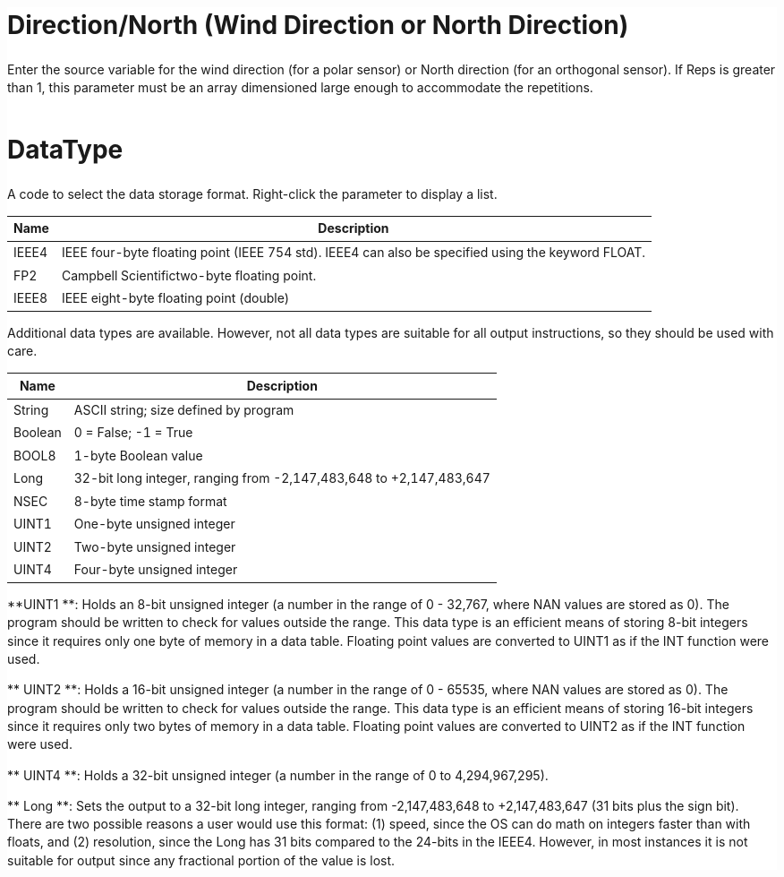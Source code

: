 # Direction/North (Wind Direction or North Direction)

Enter the source variable for the wind direction (for a polar sensor) or North direction (for an orthogonal sensor). If Reps is greater than 1, this parameter must be an array dimensioned large enough to accommodate the repetitions.

# DataType

A code to select the data storage format. Right-click the parameter to display a list.

| Name  | Description                                                                                        |
| ----- | -------------------------------------------------------------------------------------------------- |
| IEEE4 | IEEE four-byte floating point (IEEE 754 std). IEEE4 can also be specified using the keyword FLOAT. |
| FP2   | Campbell Scientifictwo-byte floating point.                                                        |
| IEEE8 | IEEE eight-byte floating point (double)                                                            |

Additional data types are available. However, not all data types are suitable for all output instructions, so they should be used with care.

| Name    | Description                                                        |
| ------- | ------------------------------------------------------------------ |
| String  | ASCII string; size defined by program                              |
| Boolean | 0 = False; -1 = True                                               |
| BOOL8   | 1-byte Boolean value                                               |
| Long    | 32-bit long integer, ranging from -2,147,483,648 to +2,147,483,647 |
| NSEC    | 8-byte time stamp format                                           |
| UINT1   | One-byte unsigned integer                                          |
| UINT2   | Two-byte unsigned integer                                          |
| UINT4   | Four-byte unsigned integer                                         |

**UINT1 **: Holds an 8-bit unsigned integer (a number in the range of 0 - 32,767, where NAN values are stored as 0). The program should be written to check for values outside the range. This data type is an efficient means of storing 8-bit integers since it requires only one byte of memory in a data table. Floating point values are converted to UINT1 as if the INT function were used.

** UINT2 **: Holds a 16-bit unsigned integer (a number in the range of 0 - 65535, where NAN values are stored as 0). The program should be written to check for values outside the range. This data type is an efficient means of storing 16-bit integers since it requires only two bytes of memory in a data table. Floating point values are converted to UINT2 as if the INT function were used.

** UINT4 **: Holds a 32-bit unsigned integer (a number in the range of 0 to 4,294,967,295).

** Long **: Sets the output to a 32-bit long integer, ranging from -2,147,483,648 to +2,147,483,647 (31 bits plus the sign bit). There are two possible reasons a user would use this format: (1) speed, since the OS can do math on integers faster than with floats, and (2) resolution, since the Long has 31 bits compared to the 24-bits in the IEEE4. However, in most instances it is not suitable for output since any fractional portion of the value is lost.

